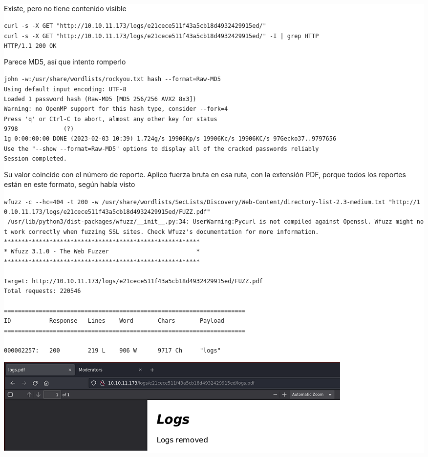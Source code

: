 Existe, pero no tiene contenido visible

```null
curl -s -X GET "http://10.10.11.173/logs/e21cece511f43a5cb18d4932429915ed/"
curl -s -X GET "http://10.10.11.173/logs/e21cece511f43a5cb18d4932429915ed/" -I | grep HTTP
HTTP/1.1 200 OK
```

Parece MD5, así que intento romperlo

```null
john -w:/usr/share/wordlists/rockyou.txt hash --format=Raw-MD5
Using default input encoding: UTF-8
Loaded 1 password hash (Raw-MD5 [MD5 256/256 AVX2 8x3])
Warning: no OpenMP support for this hash type, consider --fork=4
Press 'q' or Ctrl-C to abort, almost any other key for status
9798             (?)     
1g 0:00:00:00 DONE (2023-02-03 10:39) 1.724g/s 19906Kp/s 19906Kc/s 19906KC/s 97Gecko37..9797656
Use the "--show --format=Raw-MD5" options to display all of the cracked passwords reliably
Session completed. 
```

Su valor coincide con el número de reporte. Aplico fuerza bruta en esa ruta, con la extensión PDF, porque todos los reportes están en este formato, según había visto

```null
wfuzz -c --hc=404 -t 200 -w /usr/share/wordlists/SecLists/Discovery/Web-Content/directory-list-2.3-medium.txt "http://10.10.11.173/logs/e21cece511f43a5cb18d4932429915ed/FUZZ.pdf"
 /usr/lib/python3/dist-packages/wfuzz/__init__.py:34: UserWarning:Pycurl is not compiled against Openssl. Wfuzz might not work correctly when fuzzing SSL sites. Check Wfuzz's documentation for more information.
********************************************************
* Wfuzz 3.1.0 - The Web Fuzzer                         *
********************************************************

Target: http://10.10.11.173/logs/e21cece511f43a5cb18d4932429915ed/FUZZ.pdf
Total requests: 220546

=====================================================================
ID           Response   Lines    Word       Chars       Payload                                                                                                                                         
=====================================================================

000002257:   200        219 L    906 W      9717 Ch     "logs"  
```

<img src="/writeups/assets/img/Moderators-htb/5.png" alt="">
